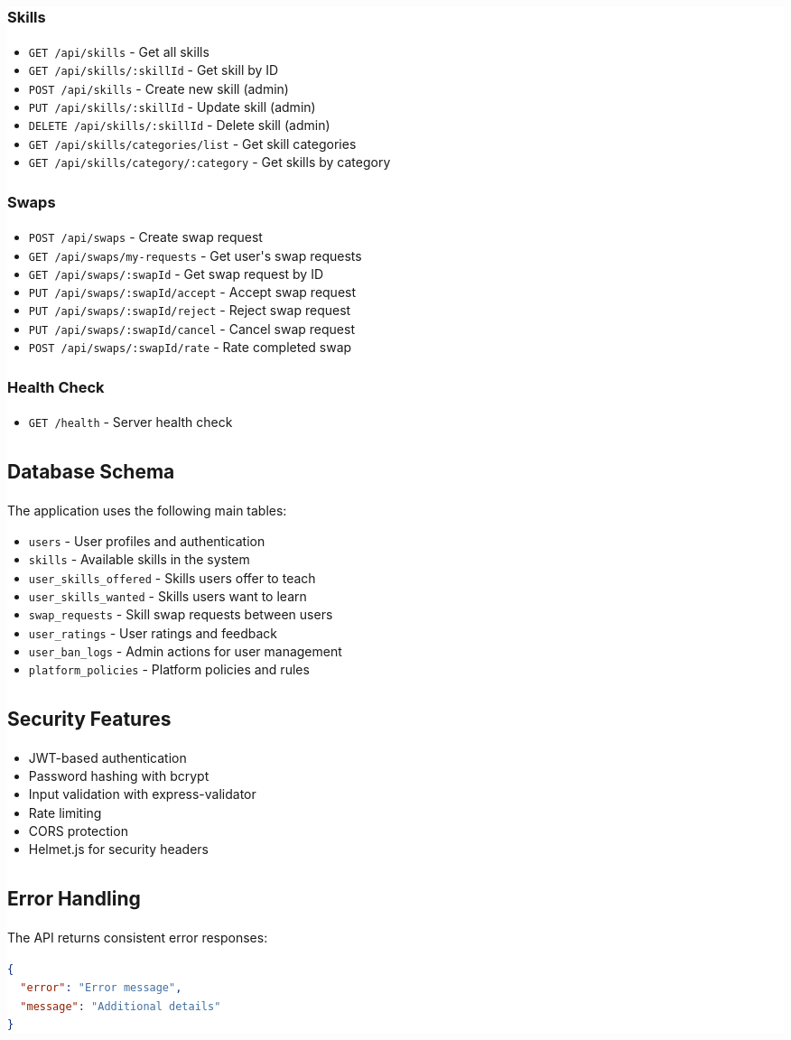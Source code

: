 ### Skills
- `GET /api/skills` - Get all skills
- `GET /api/skills/:skillId` - Get skill by ID
- `POST /api/skills` - Create new skill (admin)
- `PUT /api/skills/:skillId` - Update skill (admin)
- `DELETE /api/skills/:skillId` - Delete skill (admin)
- `GET /api/skills/categories/list` - Get skill categories
- `GET /api/skills/category/:category` - Get skills by category

### Swaps
- `POST /api/swaps` - Create swap request
- `GET /api/swaps/my-requests` - Get user's swap requests
- `GET /api/swaps/:swapId` - Get swap request by ID
- `PUT /api/swaps/:swapId/accept` - Accept swap request
- `PUT /api/swaps/:swapId/reject` - Reject swap request
- `PUT /api/swaps/:swapId/cancel` - Cancel swap request
- `POST /api/swaps/:swapId/rate` - Rate completed swap

### Health Check
- `GET /health` - Server health check

## Database Schema

The application uses the following main tables:
- `users` - User profiles and authentication
- `skills` - Available skills in the system
- `user_skills_offered` - Skills users offer to teach
- `user_skills_wanted` - Skills users want to learn
- `swap_requests` - Skill swap requests between users
- `user_ratings` - User ratings and feedback
- `user_ban_logs` - Admin actions for user management
- `platform_policies` - Platform policies and rules

## Security Features

- JWT-based authentication
- Password hashing with bcrypt
- Input validation with express-validator
- Rate limiting
- CORS protection
- Helmet.js for security headers

## Error Handling

The API returns consistent error responses:
```json
{
  "error": "Error message",
  "message": "Additional details"
}
```
